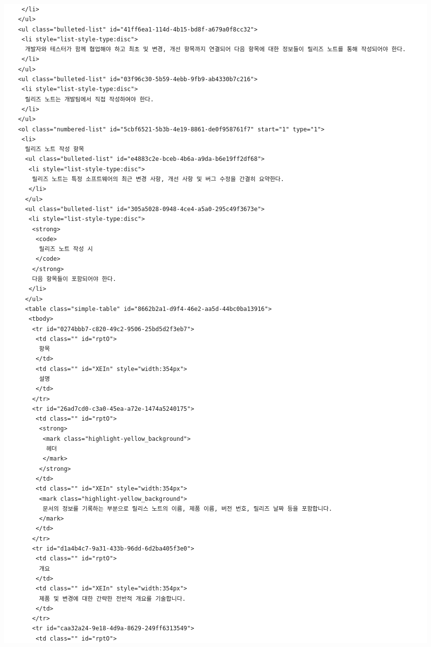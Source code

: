          </li>
        </ul>
        <ul class="bulleted-list" id="41ff6ea1-114d-4b15-bd8f-a679a0f8cc32">
         <li style="list-style-type:disc">
          개발자와 테스터가 함께 협업해야 하고 최초 및 변경, 개선 항목까지 연결되어 다음 항목에 대한 정보들이 릴리즈 노트를 통해 작성되어야 한다.
         </li>
        </ul>
        <ul class="bulleted-list" id="03f96c30-5b59-4ebb-9fb9-ab4330b7c216">
         <li style="list-style-type:disc">
          릴리즈 노트는 개발팀에서 직접 작성하여야 한다.
         </li>
        </ul>
        <ol class="numbered-list" id="5cbf6521-5b3b-4e19-8861-de0f958761f7" start="1" type="1">
         <li>
          릴리즈 노트 작성 항목
          <ul class="bulleted-list" id="e4883c2e-bceb-4b6a-a9da-b6e19ff2df68">
           <li style="list-style-type:disc">
            릴리즈 노트는 특정 소프트웨어의 최근 변경 사항, 개선 사항 및 버그 수정을 간결히 요약한다.
           </li>
          </ul>
          <ul class="bulleted-list" id="305a5028-0948-4ce4-a5a0-295c49f3673e">
           <li style="list-style-type:disc">
            <strong>
             <code>
              릴리즈 노트 작성 시
             </code>
            </strong>
            다음 항목들이 포함되어야 한다.
           </li>
          </ul>
          <table class="simple-table" id="8662b2a1-d9f4-46e2-aa5d-44bc0ba13916">
           <tbody>
            <tr id="0274bbb7-c820-49c2-9506-25bd5d2f3eb7">
             <td class="" id="rptO">
              항목
             </td>
             <td class="" id="XEIn" style="width:354px">
              설명
             </td>
            </tr>
            <tr id="26ad7cd0-c3a0-45ea-a72e-1474a5240175">
             <td class="" id="rptO">
              <strong>
               <mark class="highlight-yellow_background">
                헤더
               </mark>
              </strong>
             </td>
             <td class="" id="XEIn" style="width:354px">
              <mark class="highlight-yellow_background">
               문서의 정보를 기록하는 부분으로 릴리스 노트의 이름, 제품 이름, 버전 번호, 릴리즈 날짜 등을 포함합니다.
              </mark>
             </td>
            </tr>
            <tr id="d1a4b4c7-9a31-433b-96dd-6d2ba405f3e0">
             <td class="" id="rptO">
              개요
             </td>
             <td class="" id="XEIn" style="width:354px">
              제품 및 변경에 대한 간략한 전반적 개요를 기술합니다.
             </td>
            </tr>
            <tr id="caa32a24-9e18-4d9a-8629-249ff6313549">
             <td class="" id="rptO">
